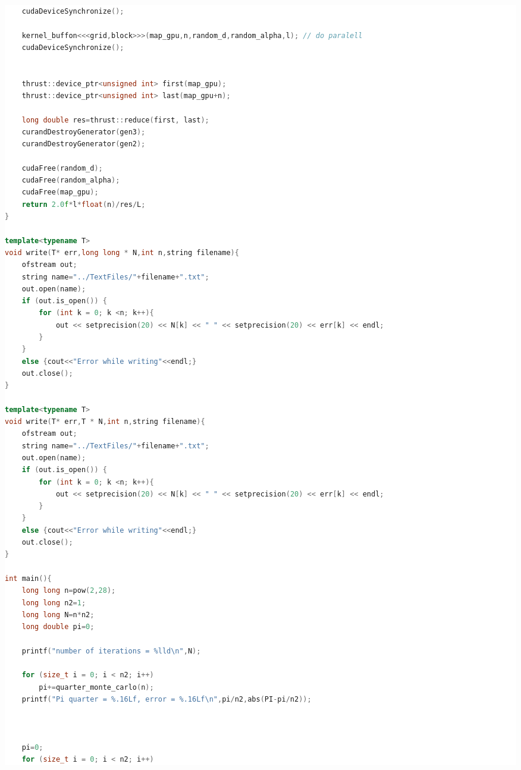 ```c++
    cudaDeviceSynchronize();    

    kernel_buffon<<<grid,block>>>(map_gpu,n,random_d,random_alpha,l); // do paralell 
    cudaDeviceSynchronize();    


    thrust::device_ptr<unsigned int> first(map_gpu);
    thrust::device_ptr<unsigned int> last(map_gpu+n);

    long double res=thrust::reduce(first, last);
    curandDestroyGenerator(gen3);
    curandDestroyGenerator(gen2);

    cudaFree(random_d);
    cudaFree(random_alpha);
    cudaFree(map_gpu);
    return 2.0f*l*float(n)/res/L;
}

template<typename T> 
void write(T* err,long long * N,int n,string filename){
    ofstream out;
    string name="../TextFiles/"+filename+".txt";
	out.open(name);
	if (out.is_open()) {
        for (int k = 0; k <n; k++){
            out << setprecision(20) << N[k] << " " << setprecision(20) << err[k] << endl;
        }
	}
	else {cout<<"Error while writing"<<endl;}
	out.close();
}

template<typename T> 
void write(T* err,T * N,int n,string filename){
    ofstream out;
    string name="../TextFiles/"+filename+".txt";
	out.open(name);
	if (out.is_open()) {
        for (int k = 0; k <n; k++){
            out << setprecision(20) << N[k] << " " << setprecision(20) << err[k] << endl;
        }
	}
	else {cout<<"Error while writing"<<endl;}
	out.close();
}

int main(){
    long long n=pow(2,28);
    long long n2=1;
    long long N=n*n2;
    long double pi=0;
    
    printf("number of iterations = %lld\n",N);
    
    for (size_t i = 0; i < n2; i++)
        pi+=quarter_monte_carlo(n);    
    printf("Pi quarter = %.16Lf, error = %.16Lf\n",pi/n2,abs(PI-pi/n2));
    

    
    pi=0;
    for (size_t i = 0; i < n2; i++)
```